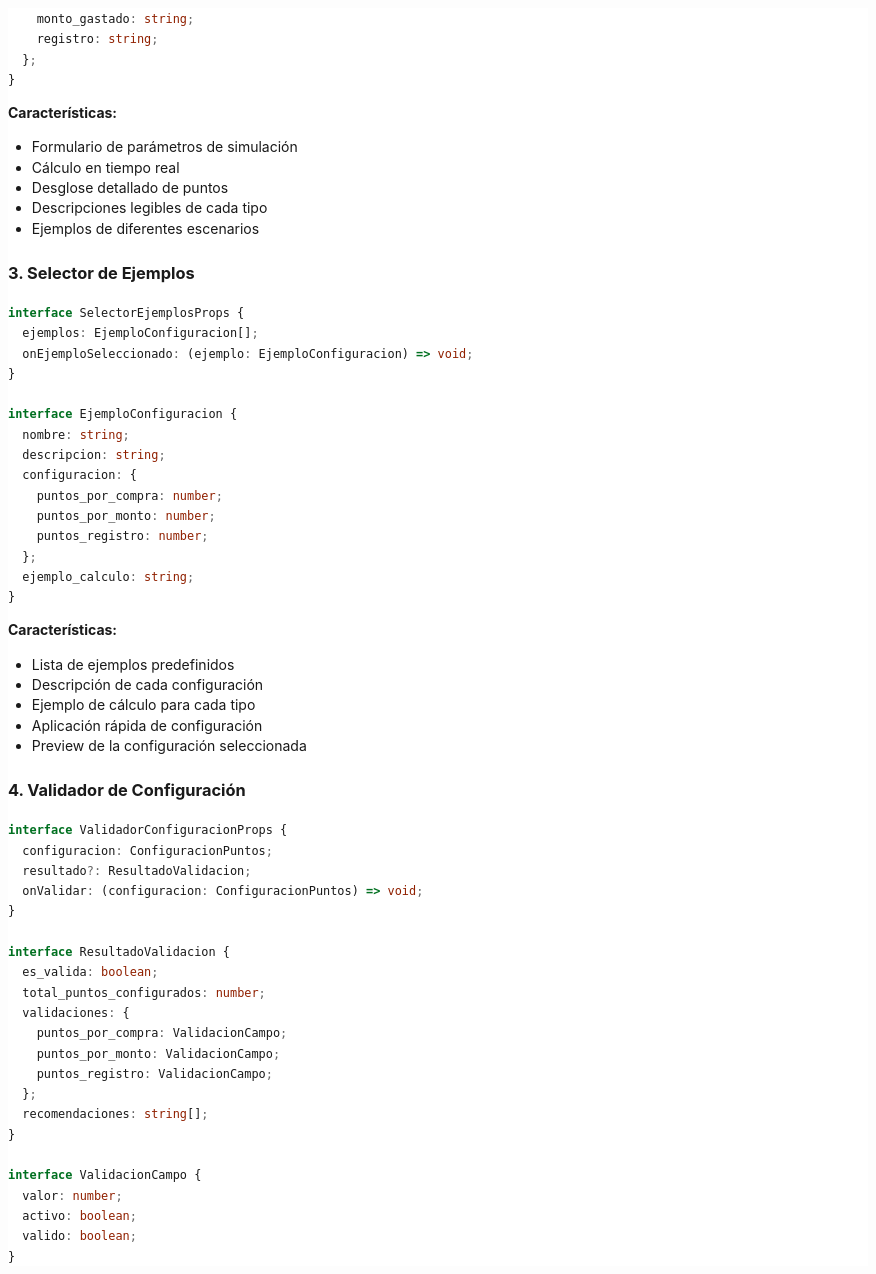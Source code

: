 ```typescript
    monto_gastado: string;
    registro: string;
  };
}
```

**Características:**
- Formulario de parámetros de simulación
- Cálculo en tiempo real
- Desglose detallado de puntos
- Descripciones legibles de cada tipo
- Ejemplos de diferentes escenarios

### 3. **Selector de Ejemplos**

```typescript
interface SelectorEjemplosProps {
  ejemplos: EjemploConfiguracion[];
  onEjemploSeleccionado: (ejemplo: EjemploConfiguracion) => void;
}

interface EjemploConfiguracion {
  nombre: string;
  descripcion: string;
  configuracion: {
    puntos_por_compra: number;
    puntos_por_monto: number;
    puntos_registro: number;
  };
  ejemplo_calculo: string;
}
```

**Características:**
- Lista de ejemplos predefinidos
- Descripción de cada configuración
- Ejemplo de cálculo para cada tipo
- Aplicación rápida de configuración
- Preview de la configuración seleccionada

### 4. **Validador de Configuración**

```typescript
interface ValidadorConfiguracionProps {
  configuracion: ConfiguracionPuntos;
  resultado?: ResultadoValidacion;
  onValidar: (configuracion: ConfiguracionPuntos) => void;
}

interface ResultadoValidacion {
  es_valida: boolean;
  total_puntos_configurados: number;
  validaciones: {
    puntos_por_compra: ValidacionCampo;
    puntos_por_monto: ValidacionCampo;
    puntos_registro: ValidacionCampo;
  };
  recomendaciones: string[];
}

interface ValidacionCampo {
  valor: number;
  activo: boolean;
  valido: boolean;
}
```